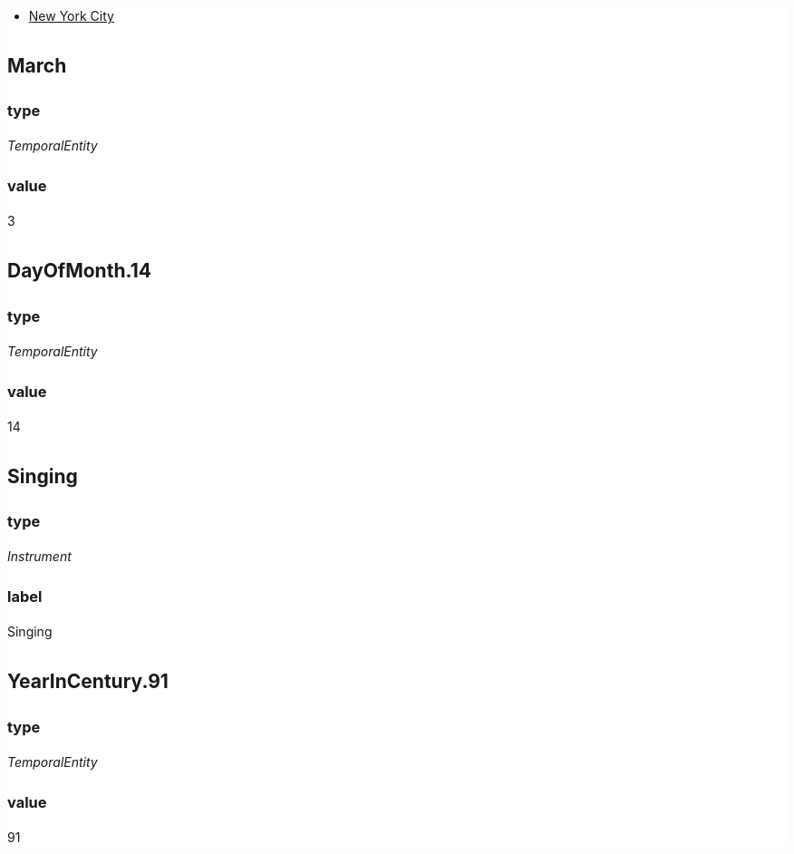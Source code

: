  - [New York City](#New-York-City)

## March

### type


*TemporalEntity*

### value


3

## DayOfMonth.14

### type


*TemporalEntity*

### value


14

## Singing

### type


*Instrument*

### label


Singing

## YearInCentury.91

### type


*TemporalEntity*

### value


91